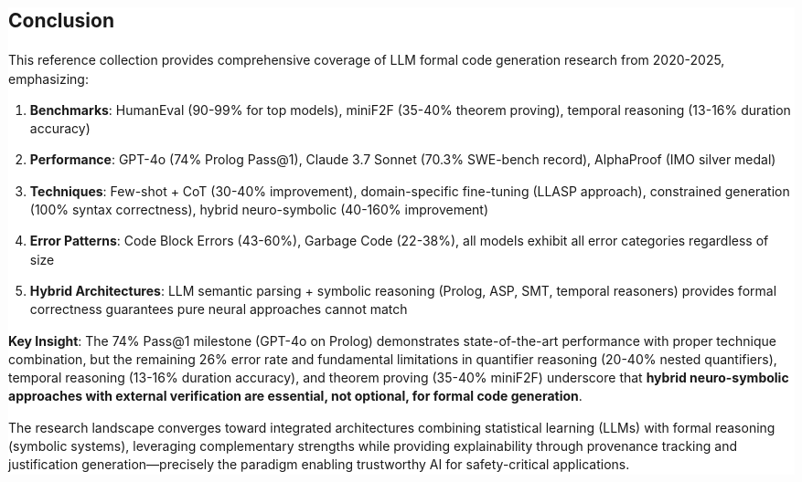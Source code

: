 
## Conclusion

This reference collection provides comprehensive coverage of LLM formal code generation research from 2020-2025, emphasizing:

1. **Benchmarks**: HumanEval (90-99% for top models), miniF2F (35-40% theorem proving), temporal reasoning (13-16% duration accuracy)

2. **Performance**: GPT-4o (74% Prolog Pass@1), Claude 3.7 Sonnet (70.3% SWE-bench record), AlphaProof (IMO silver medal)

3. **Techniques**: Few-shot + CoT (30-40% improvement), domain-specific fine-tuning (LLASP approach), constrained generation (100% syntax correctness), hybrid neuro-symbolic (40-160% improvement)

4. **Error Patterns**: Code Block Errors (43-60%), Garbage Code (22-38%), all models exhibit all error categories regardless of size

5. **Hybrid Architectures**: LLM semantic parsing + symbolic reasoning (Prolog, ASP, SMT, temporal reasoners) provides formal correctness guarantees pure neural approaches cannot match

**Key Insight**: The 74% Pass@1 milestone (GPT-4o on Prolog) demonstrates state-of-the-art performance with proper technique combination, but the remaining 26% error rate and fundamental limitations in quantifier reasoning (20-40% nested quantifiers), temporal reasoning (13-16% duration accuracy), and theorem proving (35-40% miniF2F) underscore that **hybrid neuro-symbolic approaches with external verification are essential, not optional, for formal code generation**.

The research landscape converges toward integrated architectures combining statistical learning (LLMs) with formal reasoning (symbolic systems), leveraging complementary strengths while providing explainability through provenance tracking and justification generation—precisely the paradigm enabling trustworthy AI for safety-critical applications.
